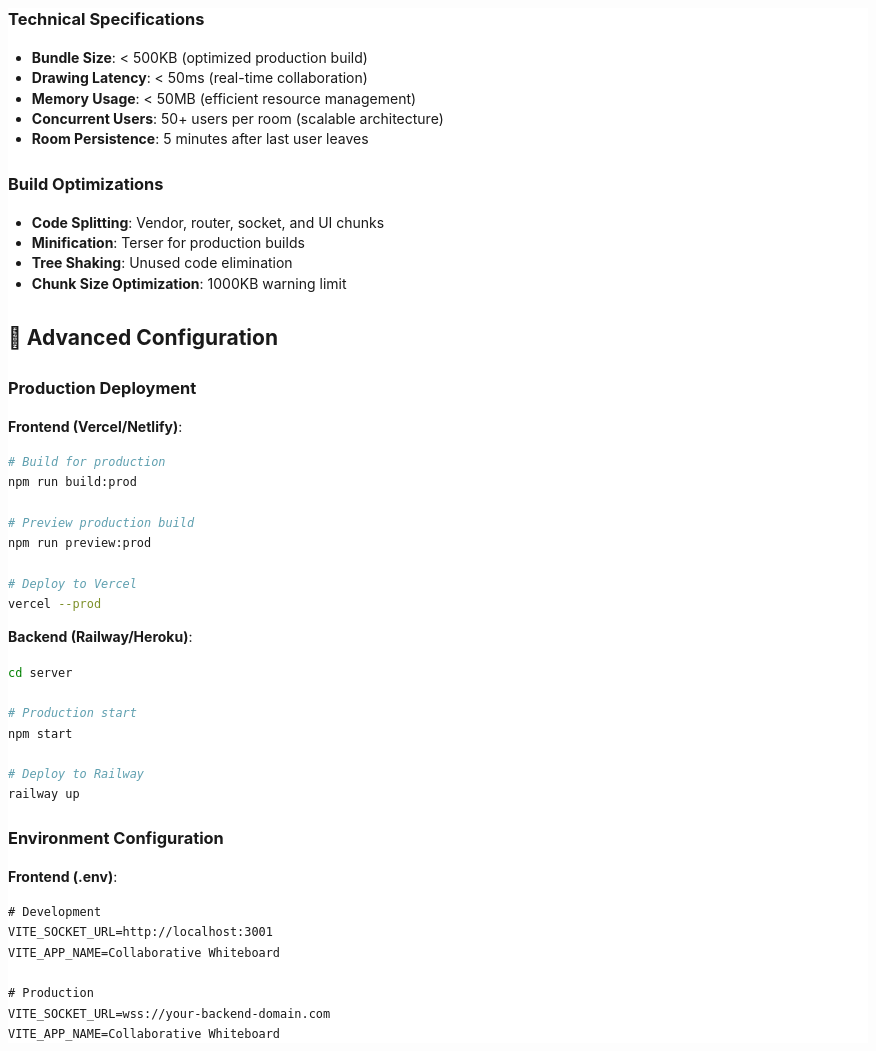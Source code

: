 ### **Technical Specifications**
- **Bundle Size**: < 500KB (optimized production build)
- **Drawing Latency**: < 50ms (real-time collaboration)
- **Memory Usage**: < 50MB (efficient resource management)
- **Concurrent Users**: 50+ users per room (scalable architecture)
- **Room Persistence**: 5 minutes after last user leaves

### **Build Optimizations**
- **Code Splitting**: Vendor, router, socket, and UI chunks
- **Minification**: Terser for production builds
- **Tree Shaking**: Unused code elimination
- **Chunk Size Optimization**: 1000KB warning limit

## 🔧 Advanced Configuration

### **Production Deployment**

**Frontend (Vercel/Netlify)**:
```bash
# Build for production
npm run build:prod

# Preview production build
npm run preview:prod

# Deploy to Vercel
vercel --prod
```

**Backend (Railway/Heroku)**:
```bash
cd server

# Production start
npm start

# Deploy to Railway
railway up
```

### **Environment Configuration**

**Frontend (.env)**:
```env
# Development
VITE_SOCKET_URL=http://localhost:3001
VITE_APP_NAME=Collaborative Whiteboard

# Production
VITE_SOCKET_URL=wss://your-backend-domain.com
VITE_APP_NAME=Collaborative Whiteboard
```
